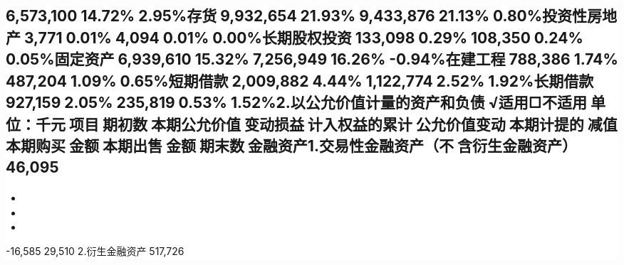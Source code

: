 6,573,100
14.72%
2.95%存货
9,932,654
21.93%
9,433,876
21.13%
0.80%投资性房地产
3,771
0.01%
4,094
0.01%
0.00%长期股权投资
133,098
0.29%
108,350
0.24%
0.05%固定资产
6,939,610
15.32%
7,256,949
16.26%
-0.94%在建工程
788,386
1.74%
487,204
1.09%
0.65%短期借款
2,009,882
4.44%
1,122,774
2.52%
1.92%长期借款
927,159
2.05%
235,819
0.53%
1.52%2.以公允价值计量的资产和负债
√适用□不适用
单位：千元
项目
期初数
本期公允价值
变动损益
计入权益的累计
公允价值变动
本期计提的
减值
本期购买
金额
本期出售
金额
期末数
金融资产1.交易性金融资产（不
含衍生金融资产）
46,095
-
-
-
-
-16,585
29,510
2.衍生金融资产
517,726